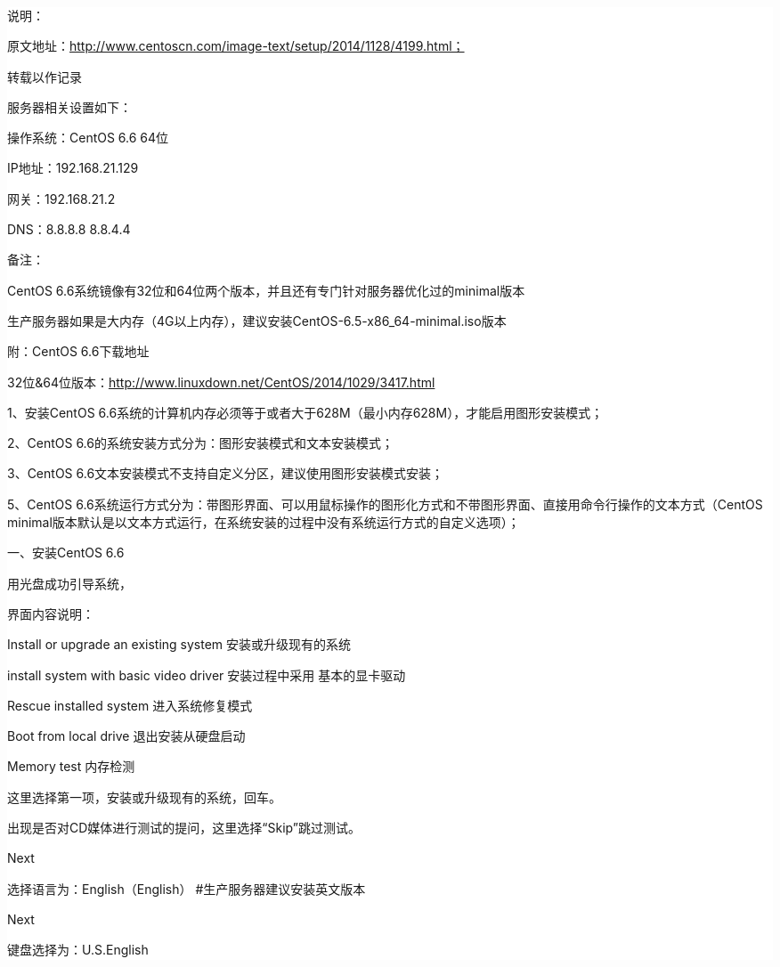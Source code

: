 

说明：

原文地址：http://www.centoscn.com/image-text/setup/2014/1128/4199.html；

转载以作记录

服务器相关设置如下：


操作系统：CentOS 6.6 64位

IP地址：192.168.21.129

网关：192.168.21.2

DNS：8.8.8.8  8.8.4.4

备注：

CentOS 6.6系统镜像有32位和64位两个版本，并且还有专门针对服务器优化过的minimal版本

生产服务器如果是大内存（4G以上内存），建议安装CentOS-6.5-x86_64-minimal.iso版本

附：CentOS 6.6下载地址

32位&64位版本：http://www.linuxdown.net/CentOS/2014/1029/3417.html

1、安装CentOS 6.6系统的计算机内存必须等于或者大于628M（最小内存628M），才能启用图形安装模式；

2、CentOS 6.6的系统安装方式分为：图形安装模式和文本安装模式；

3、CentOS 6.6文本安装模式不支持自定义分区，建议使用图形安装模式安装；

5、CentOS 6.6系统运行方式分为：带图形界面、可以用鼠标操作的图形化方式和不带图形界面、直接用命令行操作的文本方式（CentOS minimal版本默认是以文本方式运行，在系统安装的过程中没有系统运行方式的自定义选项）；

一、安装CentOS 6.6

用光盘成功引导系统，

界面内容说明：

Install or upgrade an existing system 安装或升级现有的系统

install system with basic video driver 安装过程中采用 基本的显卡驱动

Rescue installed system 进入系统修复模式

Boot from local drive 退出安装从硬盘启动

Memory test 内存检测

这里选择第一项，安装或升级现有的系统，回车。

出现是否对CD媒体进行测试的提问，这里选择“Skip”跳过测试。

Next

选择语言为：English（English） #生产服务器建议安装英文版本

Next

键盘选择为：U.S.English
